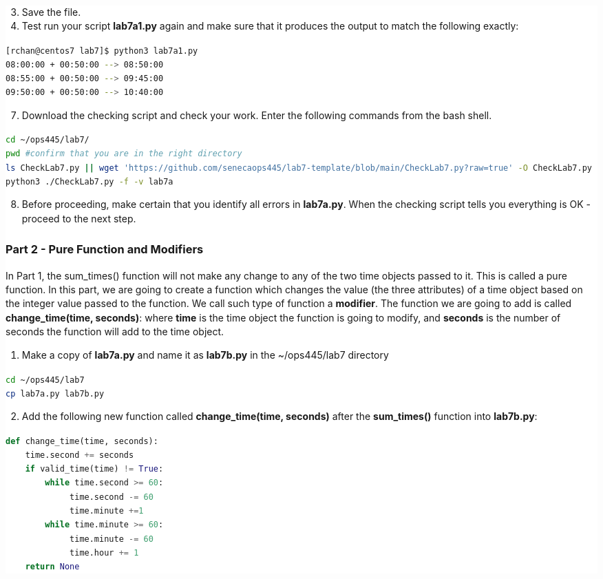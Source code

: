    3. Save the file.
   4. Test run your script **lab7a1.py** again and make sure that it produces the output to match the following exactly:

```bash
[rchan@centos7 lab7]$ python3 lab7a1.py
08:00:00 + 00:50:00 --> 08:50:00
08:55:00 + 00:50:00 --> 09:45:00
09:50:00 + 00:50:00 --> 10:40:00
```

  7. Download the checking script and check your work. Enter the following commands from the bash shell.

```bash
cd ~/ops445/lab7/
pwd #confirm that you are in the right directory
ls CheckLab7.py || wget 'https://github.com/senecaops445/lab7-template/blob/main/CheckLab7.py?raw=true' -O CheckLab7.py
python3 ./CheckLab7.py -f -v lab7a
```

  8. Before proceeding, make certain that you identify all errors in **lab7a.py**. When the checking script tells you everything is OK - proceed to the next step.

### Part 2 - Pure Function and Modifiers

In Part 1, the sum_times() function will not make any change to any of the two time objects passed to it. This is called a pure function. In this part, we are going to create a function which changes the value (the three attributes) of a time object based on the integer value passed to the function. We call such type of function a **modifier**. The function we are going to add is called **change\_time(time, seconds)**: where **time** is the time object the function is going to modify, and **seconds** is the number of seconds the function will add to the time object.

  1. Make a copy of **lab7a.py** and name it as **lab7b.py** in the ~/ops445/lab7 directory

```bash
cd ~/ops445/lab7
cp lab7a.py lab7b.py
```

  2. Add the following new function called **change\_time(time, seconds)** after the **sum\_times()** function into **lab7b.py**:

```python
def change_time(time, seconds):
    time.second += seconds
    if valid_time(time) != True:
        while time.second >= 60:
             time.second -= 60
             time.minute +=1
        while time.minute >= 60:
             time.minute -= 60
             time.hour += 1
    return None
```
